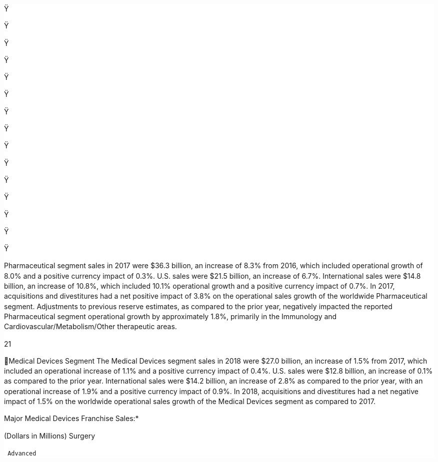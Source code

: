 Ÿ

Ÿ

Ÿ

Ÿ

Ÿ

Ÿ

Ÿ

Ÿ

Ÿ

Ÿ

Ÿ

Ÿ

Ÿ

Ÿ

Ÿ

Pharmaceutical segment sales in 2017 were $36.3 billion, an increase of 8.3% from 2016, which included operational growth of 8.0% and a positive
currency impact of 0.3%. U.S. sales were $21.5 billion, an increase of 6.7%. International sales were $14.8 billion, an increase of 10.8%, which included
10.1% operational growth and a positive currency impact of 0.7%. In 2017, acquisitions and divestitures had a net positive impact of 3.8% on the
operational sales growth of the worldwide Pharmaceutical segment. Adjustments to previous reserve estimates, as compared to the prior year, negatively
impacted the reported Pharmaceutical segment operational growth by approximately 1.8%, primarily in the Immunology and
Cardiovascular/Metabolism/Other therapeutic areas.

21

Medical Devices Segment
The Medical Devices segment sales in 2018 were $27.0 billion, an increase of 1.5% from 2017, which included an operational increase of 1.1% and a
positive currency impact of 0.4%. U.S. sales were $12.8 billion, an increase of 0.1% as compared to the prior year. International sales were $14.2 billion, an
increase of 2.8% as compared to the prior year, with an operational increase of 1.9% and a positive currency impact of 0.9%. In 2018, acquisitions and
divestitures had a net negative impact of 1.5% on the worldwide operational sales growth of the Medical Devices segment as compared to 2017.

Major Medical Devices Franchise Sales:*

(Dollars in Millions)
Surgery

     Advanced
